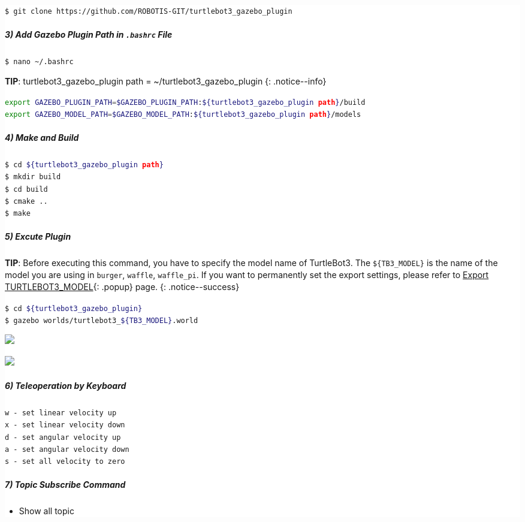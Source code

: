 ``` bash
$ git clone https://github.com/ROBOTIS-GIT/turtlebot3_gazebo_plugin
```

##### 3) Add Gazebo Plugin Path in `.bashrc` File

``` bash
$ nano ~/.bashrc
```

**TIP**: turtlebot3_gazebo_plugin path = ~/turtlebot3_gazebo_plugin
{: .notice--info}

``` bash
export GAZEBO_PLUGIN_PATH=$GAZEBO_PLUGIN_PATH:${turtlebot3_gazebo_plugin path}/build
export GAZEBO_MODEL_PATH=$GAZEBO_MODEL_PATH:${turtlebot3_gazebo_plugin path}/models
```

##### 4) Make and Build

``` bash
$ cd ${turtlebot3_gazebo_plugin path}
$ mkdir build
$ cd build
$ cmake ..
$ make
```

##### 5) Excute Plugin

**TIP**: Before executing this command, you have to specify the model name of TurtleBot3. The `${TB3_MODEL}` is the name of the model you are using in `burger`, `waffle`, `waffle_pi`. If you want to permanently set the export settings, please refer to [Export TURTLEBOT3_MODEL][export_turtlebot3_model]{: .popup} page.
{: .notice--success}

``` bash
$ cd ${turtlebot3_gazebo_plugin}
$ gazebo worlds/turtlebot3_${TB3_MODEL}.world
```
![](/assets/images/platform/turtlebot3/simulation/gazebo_waffle_pi.png)

![](/assets/images/platform/turtlebot3/simulation/gazebo_burger.png)

##### 6) Teleoperation by Keyboard

```
w - set linear velocity up
x - set linear velocity down
d - set angular velocity up
a - set angular velocity down
s - set all velocity to zero
```

##### 7) Topic Subscribe Command

- Show all topic


[pc_setup]: /docs/en/platform/turtlebot3/pc_setup/#install-dependent-ros-packages
[export_turtlebot3_model]: /docs/en/platform/turtlebot3/export_turtlebot3_model
[slam]: /docs/en/platform/turtlebot3/slam/#slam
[navigation]: /docs/en/platform/turtlebot3/navigation/#navigation